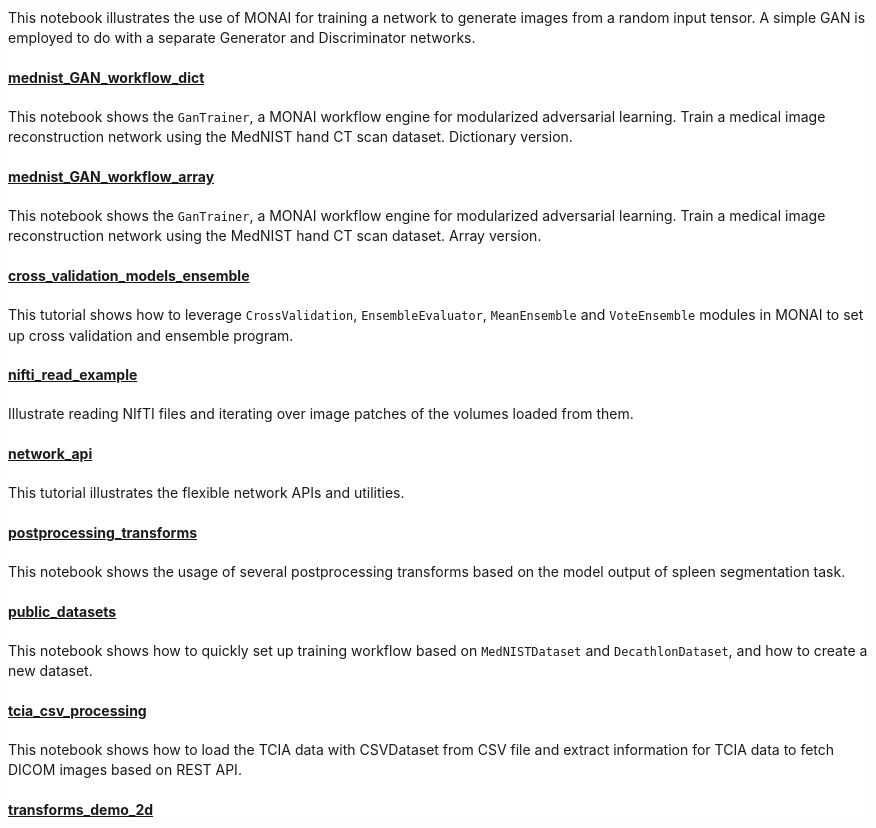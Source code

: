 This notebook illustrates the use of MONAI for training a network to generate images from a random input tensor. A
simple GAN is employed to do with a separate Generator and Discriminator networks.

#### [mednist_GAN_workflow_dict](./modules/mednist_GAN_workflow_dict.ipynb)

This notebook shows the `GanTrainer`, a MONAI workflow engine for modularized adversarial learning. Train a medical
image reconstruction network using the MedNIST hand CT scan dataset. Dictionary version.

#### [mednist_GAN_workflow_array](./modules/mednist_GAN_workflow_array.ipynb)

This notebook shows the `GanTrainer`, a MONAI workflow engine for modularized adversarial learning. Train a medical
image reconstruction network using the MedNIST hand CT scan dataset. Array version.

#### [cross_validation_models_ensemble](./modules/cross_validation_models_ensemble.ipynb)

This tutorial shows how to leverage `CrossValidation`, `EnsembleEvaluator`, `MeanEnsemble` and `VoteEnsemble` modules in
MONAI to set up cross validation and ensemble program.

#### [nifti_read_example](./modules/nifti_read_example.ipynb)

Illustrate reading NIfTI files and iterating over image patches of the volumes loaded from them.

#### [network_api](./modules/network_api.ipynb)

This tutorial illustrates the flexible network APIs and utilities.

#### [postprocessing_transforms](./modules/postprocessing_transforms.ipynb)

This notebook shows the usage of several postprocessing transforms based on the model output of spleen segmentation
task.

#### [public_datasets](./modules/public_datasets.ipynb)

This notebook shows how to quickly set up training workflow based on `MedNISTDataset` and `DecathlonDataset`, and how to
create a new dataset.

#### [tcia_csv_processing](./modules/tcia_csv_processing.ipynb)

This notebook shows how to load the TCIA data with CSVDataset from CSV file and extract information for TCIA data to
fetch DICOM images based on REST API.

#### [transforms_demo_2d](./modules/transforms_demo_2d.ipynb)
